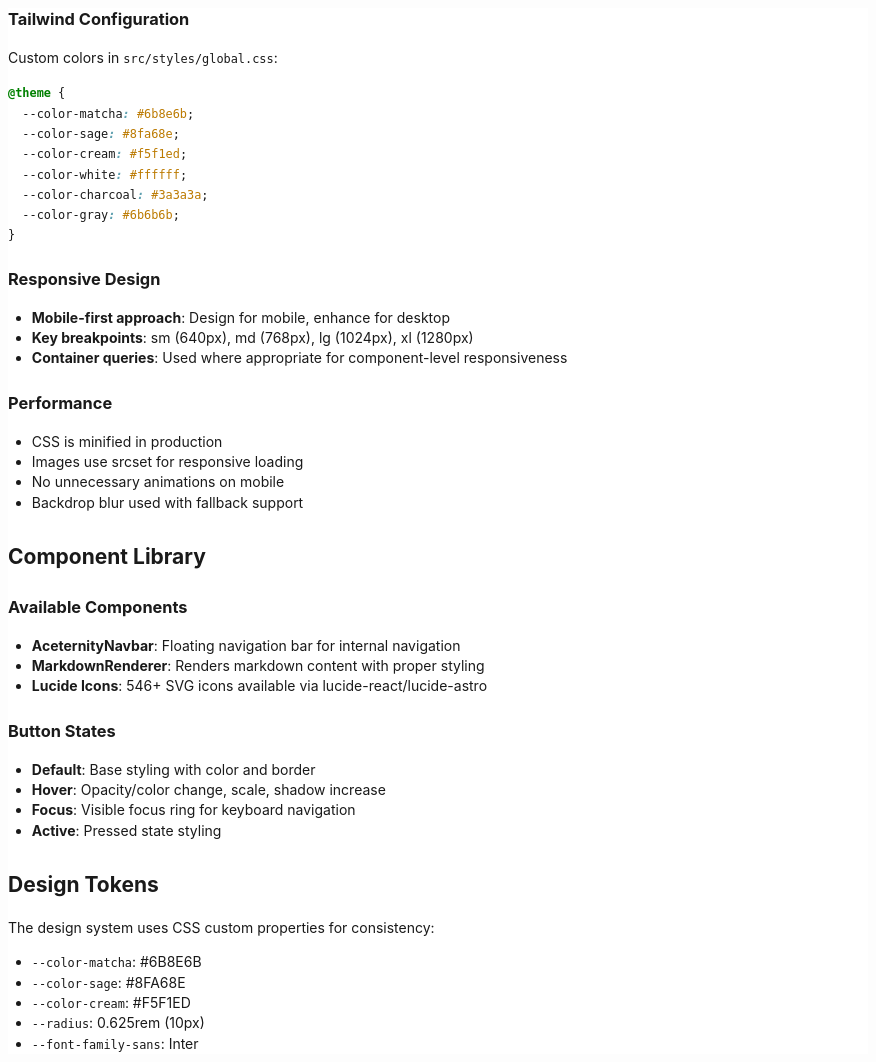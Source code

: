 ### Tailwind Configuration

Custom colors in `src/styles/global.css`:

```css
@theme {
  --color-matcha: #6b8e6b;
  --color-sage: #8fa68e;
  --color-cream: #f5f1ed;
  --color-white: #ffffff;
  --color-charcoal: #3a3a3a;
  --color-gray: #6b6b6b;
}
```

### Responsive Design

- **Mobile-first approach**: Design for mobile, enhance for desktop
- **Key breakpoints**: sm (640px), md (768px), lg (1024px), xl (1280px)
- **Container queries**: Used where appropriate for component-level responsiveness

### Performance

- CSS is minified in production
- Images use srcset for responsive loading
- No unnecessary animations on mobile
- Backdrop blur used with fallback support

## Component Library

### Available Components

- **AceternityNavbar**: Floating navigation bar for internal navigation
- **MarkdownRenderer**: Renders markdown content with proper styling
- **Lucide Icons**: 546+ SVG icons available via lucide-react/lucide-astro

### Button States

- **Default**: Base styling with color and border
- **Hover**: Opacity/color change, scale, shadow increase
- **Focus**: Visible focus ring for keyboard navigation
- **Active**: Pressed state styling

## Design Tokens

The design system uses CSS custom properties for consistency:

- `--color-matcha`: #6B8E6B
- `--color-sage`: #8FA68E
- `--color-cream`: #F5F1ED
- `--radius`: 0.625rem (10px)
- `--font-family-sans`: Inter
